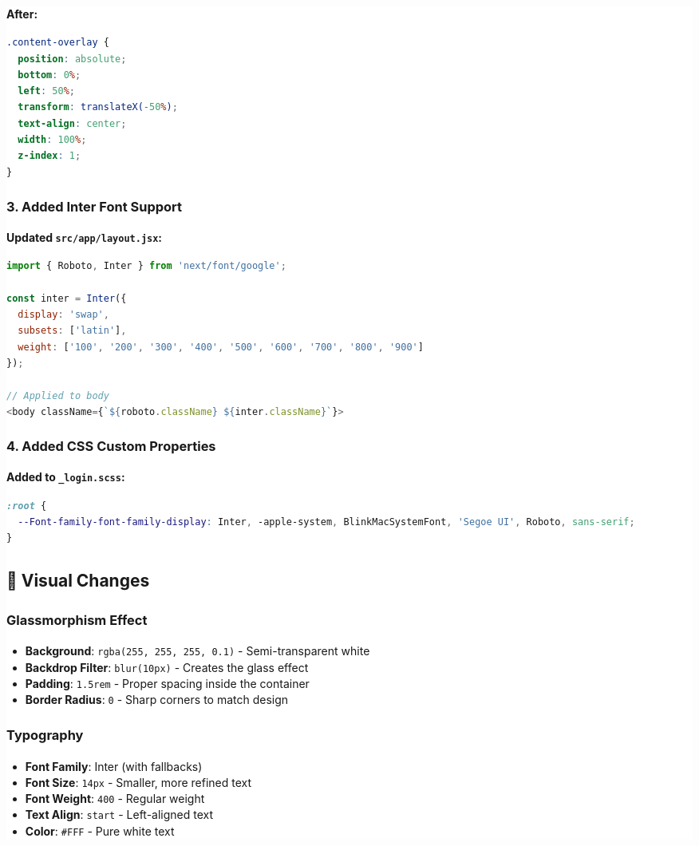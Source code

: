 **After:**
```scss
.content-overlay {
  position: absolute;
  bottom: 0%;
  left: 50%;
  transform: translateX(-50%);
  text-align: center;
  width: 100%;
  z-index: 1;
}
```

### 3. **Added Inter Font Support**

**Updated `src/app/layout.jsx`:**
```javascript
import { Roboto, Inter } from 'next/font/google';

const inter = Inter({
  display: 'swap',
  subsets: ['latin'],
  weight: ['100', '200', '300', '400', '500', '600', '700', '800', '900']
});

// Applied to body
<body className={`${roboto.className} ${inter.className}`}>
```

### 4. **Added CSS Custom Properties**

**Added to `_login.scss`:**
```scss
:root {
  --Font-family-font-family-display: Inter, -apple-system, BlinkMacSystemFont, 'Segoe UI', Roboto, sans-serif;
}
```

## 🎯 Visual Changes

### Glassmorphism Effect
- **Background**: `rgba(255, 255, 255, 0.1)` - Semi-transparent white
- **Backdrop Filter**: `blur(10px)` - Creates the glass effect
- **Padding**: `1.5rem` - Proper spacing inside the container
- **Border Radius**: `0` - Sharp corners to match design

### Typography
- **Font Family**: Inter (with fallbacks)
- **Font Size**: `14px` - Smaller, more refined text
- **Font Weight**: `400` - Regular weight
- **Text Align**: `start` - Left-aligned text
- **Color**: `#FFF` - Pure white text
